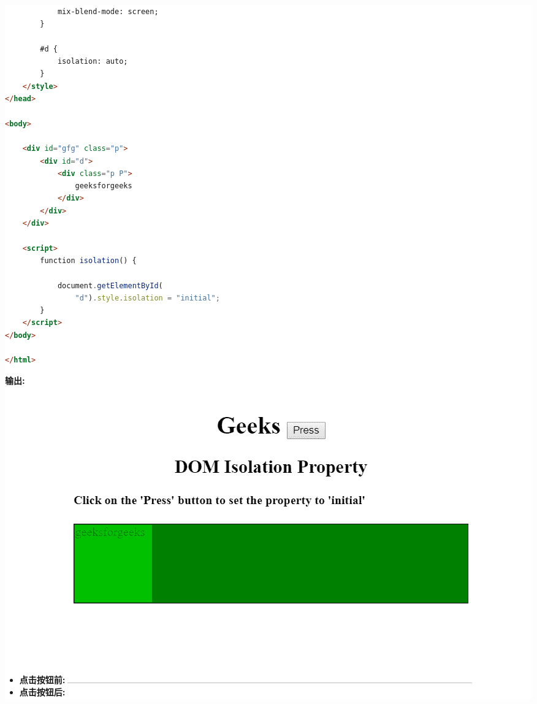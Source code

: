 ```html
            mix-blend-mode: screen;
        }

        #d {
            isolation: auto;
        }
    </style>
</head>

<body>

    <div id="gfg" class="p">
        <div id="d">
            <div class="p P">
                geeksforgeeks
            </div>
        </div>
    </div>

    <script>
        function isolation() {

            document.getElementById(
                "d").style.isolation = "initial";
        }
    </script>
</body>

</html>
```

**输出:**

*   **点击按钮前:**
    ![](img/25c328b386d0611332bfbec3e4e8d7e3.png)
*   **点击按钮后:**
